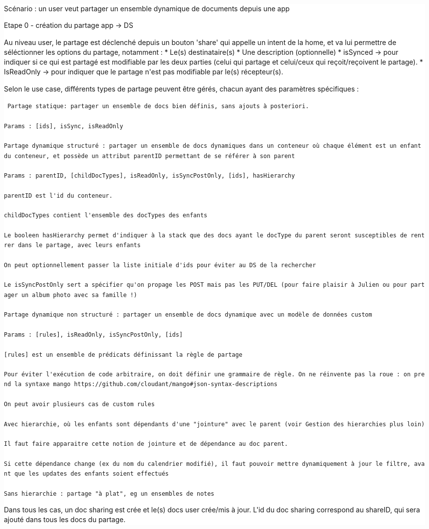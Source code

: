 Scénario : un user veut partager un ensemble dynamique de documents depuis une app

Etape 0 - création du partage app -> DS

Au niveau user, le partage est déclenché depuis un bouton 'share' qui appelle un intent de la home, et va lui permettre de séléctionner les options du partage, notamment :
    * Le(s) destinataire(s)
    * Une description (optionnelle)
    * isSynced -> pour indiquer si ce qui est partagé est modifiable par les deux parties (celui qui partage et celui/ceux qui reçoit/reçoivent le partage).
    * IsReadOnly -> pour indiquer que le partage n'est pas modifiable par le(s) récepteur(s).

Selon le use case, différents types de partage peuvent être gérés, chacun ayant des paramètres spécifiques :

     Partage statique: partager un ensemble de docs bien définis, sans ajouts à posteriori.

    Params : [ids], isSync, isReadOnly

    Partage dynamique structuré : partager un ensemble de docs dynamiques dans un conteneur où chaque élément est un enfant du conteneur, et possède un attribut parentID permettant de se référer à son parent

    Params : parentID, [childDocTypes], isReadOnly, isSyncPostOnly, [ids], hasHierarchy

    parentID est l'id du conteneur.

    childDocTypes contient l'ensemble des docTypes des enfants

    Le booleen hasHierarchy permet d'indiquer à la stack que des docs ayant le docType du parent seront susceptibles de rentrer dans le partage, avec leurs enfants

    On peut optionnellement passer la liste initiale d'ids pour éviter au DS de la rechercher

    Le isSyncPostOnly sert a spécifier qu'on propage les POST mais pas les PUT/DEL (pour faire plaisir à Julien ou pour partager un album photo avec sa famille !)

    Partage dynamique non structuré : partager un ensemble de docs dynamique avec un modèle de données custom

    Params : [rules], isReadOnly, isSyncPostOnly, [ids]

    [rules] est un ensemble de prédicats définissant la règle de partage

    Pour éviter l'exécution de code arbitraire, on doit définir une grammaire de règle. On ne réinvente pas la roue : on prend la syntaxe mango https://github.com/cloudant/mango#json-syntax-descriptions

    On peut avoir plusieurs cas de custom rules

    Avec hierarchie, où les enfants sont dépendants d'une "jointure" avec le parent (voir Gestion des hierarchies plus loin)

    Il faut faire apparaitre cette notion de jointure et de dépendance au doc parent.

    Si cette dépendance change (ex du nom du calendrier modifié), il faut pouvoir mettre dynamiquement à jour le filtre, avant que les updates des enfants soient effectués

    Sans hierarchie : partage "à plat", eg un ensembles de notes


Dans tous les cas, un doc sharing est crée et le(s) docs user crée/mis à jour. L'id du doc sharing correspond au shareID, qui sera ajouté dans tous les docs du partage.
